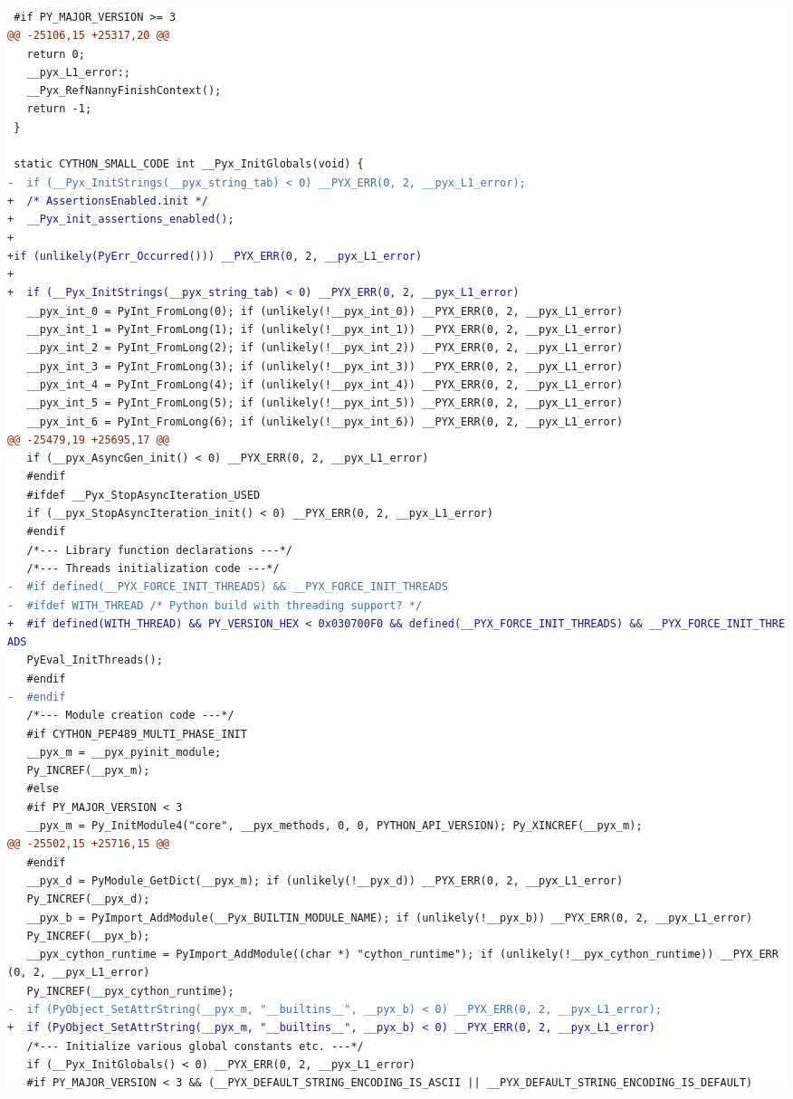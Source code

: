 ```diff
 #if PY_MAJOR_VERSION >= 3
@@ -25106,15 +25317,20 @@
   return 0;
   __pyx_L1_error:;
   __Pyx_RefNannyFinishContext();
   return -1;
 }
 
 static CYTHON_SMALL_CODE int __Pyx_InitGlobals(void) {
-  if (__Pyx_InitStrings(__pyx_string_tab) < 0) __PYX_ERR(0, 2, __pyx_L1_error);
+  /* AssertionsEnabled.init */
+  __Pyx_init_assertions_enabled();
+
+if (unlikely(PyErr_Occurred())) __PYX_ERR(0, 2, __pyx_L1_error)
+
+  if (__Pyx_InitStrings(__pyx_string_tab) < 0) __PYX_ERR(0, 2, __pyx_L1_error)
   __pyx_int_0 = PyInt_FromLong(0); if (unlikely(!__pyx_int_0)) __PYX_ERR(0, 2, __pyx_L1_error)
   __pyx_int_1 = PyInt_FromLong(1); if (unlikely(!__pyx_int_1)) __PYX_ERR(0, 2, __pyx_L1_error)
   __pyx_int_2 = PyInt_FromLong(2); if (unlikely(!__pyx_int_2)) __PYX_ERR(0, 2, __pyx_L1_error)
   __pyx_int_3 = PyInt_FromLong(3); if (unlikely(!__pyx_int_3)) __PYX_ERR(0, 2, __pyx_L1_error)
   __pyx_int_4 = PyInt_FromLong(4); if (unlikely(!__pyx_int_4)) __PYX_ERR(0, 2, __pyx_L1_error)
   __pyx_int_5 = PyInt_FromLong(5); if (unlikely(!__pyx_int_5)) __PYX_ERR(0, 2, __pyx_L1_error)
   __pyx_int_6 = PyInt_FromLong(6); if (unlikely(!__pyx_int_6)) __PYX_ERR(0, 2, __pyx_L1_error)
@@ -25479,19 +25695,17 @@
   if (__pyx_AsyncGen_init() < 0) __PYX_ERR(0, 2, __pyx_L1_error)
   #endif
   #ifdef __Pyx_StopAsyncIteration_USED
   if (__pyx_StopAsyncIteration_init() < 0) __PYX_ERR(0, 2, __pyx_L1_error)
   #endif
   /*--- Library function declarations ---*/
   /*--- Threads initialization code ---*/
-  #if defined(__PYX_FORCE_INIT_THREADS) && __PYX_FORCE_INIT_THREADS
-  #ifdef WITH_THREAD /* Python build with threading support? */
+  #if defined(WITH_THREAD) && PY_VERSION_HEX < 0x030700F0 && defined(__PYX_FORCE_INIT_THREADS) && __PYX_FORCE_INIT_THREADS
   PyEval_InitThreads();
   #endif
-  #endif
   /*--- Module creation code ---*/
   #if CYTHON_PEP489_MULTI_PHASE_INIT
   __pyx_m = __pyx_pyinit_module;
   Py_INCREF(__pyx_m);
   #else
   #if PY_MAJOR_VERSION < 3
   __pyx_m = Py_InitModule4("core", __pyx_methods, 0, 0, PYTHON_API_VERSION); Py_XINCREF(__pyx_m);
@@ -25502,15 +25716,15 @@
   #endif
   __pyx_d = PyModule_GetDict(__pyx_m); if (unlikely(!__pyx_d)) __PYX_ERR(0, 2, __pyx_L1_error)
   Py_INCREF(__pyx_d);
   __pyx_b = PyImport_AddModule(__Pyx_BUILTIN_MODULE_NAME); if (unlikely(!__pyx_b)) __PYX_ERR(0, 2, __pyx_L1_error)
   Py_INCREF(__pyx_b);
   __pyx_cython_runtime = PyImport_AddModule((char *) "cython_runtime"); if (unlikely(!__pyx_cython_runtime)) __PYX_ERR(0, 2, __pyx_L1_error)
   Py_INCREF(__pyx_cython_runtime);
-  if (PyObject_SetAttrString(__pyx_m, "__builtins__", __pyx_b) < 0) __PYX_ERR(0, 2, __pyx_L1_error);
+  if (PyObject_SetAttrString(__pyx_m, "__builtins__", __pyx_b) < 0) __PYX_ERR(0, 2, __pyx_L1_error)
   /*--- Initialize various global constants etc. ---*/
   if (__Pyx_InitGlobals() < 0) __PYX_ERR(0, 2, __pyx_L1_error)
   #if PY_MAJOR_VERSION < 3 && (__PYX_DEFAULT_STRING_ENCODING_IS_ASCII || __PYX_DEFAULT_STRING_ENCODING_IS_DEFAULT)
```
